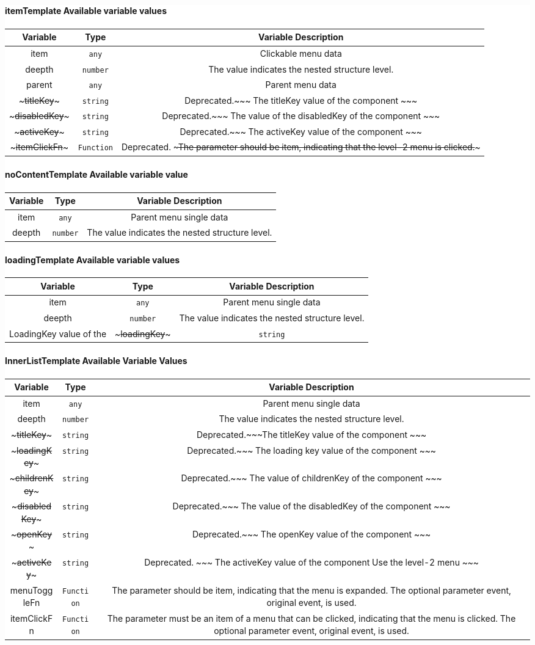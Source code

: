 #### itemTemplate Available variable values

|     Variable      |    Type    |                                     Variable Description                                     |
| :---------------: | :--------: | :------------------------------------------------------------------------------------------: |
|       item        |   `any`    |                                     Clickable menu data                                      |
|      deepth       |  `number`  |                       The value indicates the nested structure level.                        |
|      parent       |   `any`    |                                       Parent menu data                                       |
|  ~~~titleKey~~~   |  `string`  |                    Deprecated.~~~ The titleKey value of the component ~~~                    |
| ~~~disabledKey~~~ |  `string`  |               Deprecated.~~~ The value of the disabledKey of the component ~~~               |
|  ~~~activeKey~~~  |  `string`  |                   Deprecated.~~~ The activeKey value of the component ~~~                    |
| ~~~itemClickFn~~~ | `Function` | Deprecated. ~~~The parameter should be item, indicating that the level-2 menu is clicked.~~~ |

#### noContentTemplate Available variable value

| Variable |   Type   |              Variable Description               |
| :------: | :------: | :---------------------------------------------: |
|   item   |  `any`   |             Parent menu single data             |
|  deepth  | `number` | The value indicates the nested structure level. |

#### loadingTemplate Available variable values

|        Variable         |       Type       |              Variable Description               |
| :---------------------: | :--------------: | :---------------------------------------------: |
|          item           |      `any`       |             Parent menu single data             |
|         deepth          |     `number`     | The value indicates the nested structure level. |
| LoadingKey value of the | ~~~loadingKey~~~ |                    `string`                     | ~~~ component ~~~ |

#### InnerListTemplate Available Variable Values

|     Variable      |    Type    |                                                                   Variable Description                                                                   |
| :---------------: | :--------: | :------------------------------------------------------------------------------------------------------------------------------------------------------: |
|       item        |   `any`    |                                                                 Parent menu single data                                                                  |
|      deepth       |  `number`  |                                                     The value indicates the nested structure level.                                                      |
|  ~~~titleKey~~~   |  `string`  |                                                  Deprecated.~~~The titleKey value of the component ~~~                                                   |
| ~~~loadingKey~~~  |  `string`  |                                                Deprecated.~~~ The loading key value of the component ~~~                                                 |
| ~~~childrenKey~~~ |  `string`  |                                               Deprecated.~~~ The value of childrenKey of the component ~~~                                               |
| ~~~disabledKey~~~ |  `string`  |                                             Deprecated.~~~ The value of the disabledKey of the component ~~~                                             |
|   ~~~openKey~~~   |  `string`  |                                                  Deprecated.~~~ The openKey value of the component ~~~                                                   |
|  ~~~activeKey~~~  |  `string`  |                                      Deprecated. ~~~ The activeKey value of the component Use the level-2 menu ~~~                                       |
|   menuToggleFn    | `Function` |                The parameter should be item, indicating that the menu is expanded. The optional parameter event, original event, is used.                |
|    itemClickFn    | `Function` | The parameter must be an item of a menu that can be clicked, indicating that the menu is clicked. The optional parameter event, original event, is used. |

